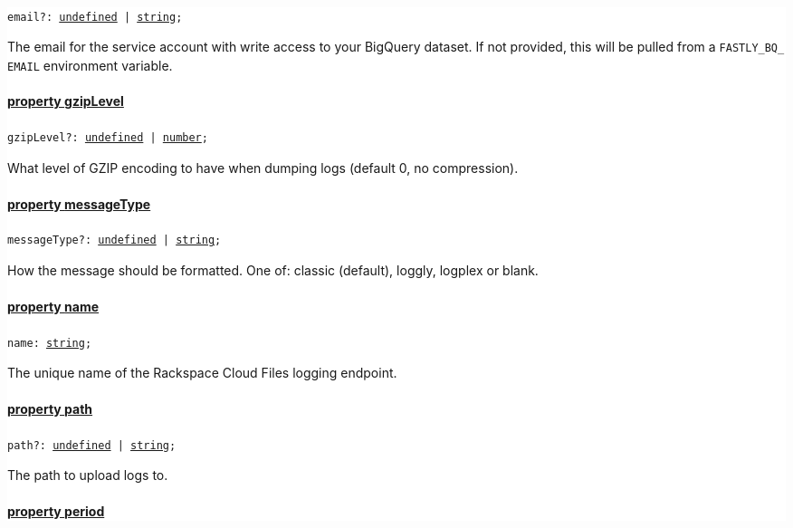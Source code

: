 <pre class="highlight"><code><span class='kd'></span>email?: <span class='kd'><a href='https://developer.mozilla.org/en-US/docs/Web/JavaScript/Reference/Global_Objects/undefined'>undefined</a></span> | <span class='kd'><a href='https://developer.mozilla.org/en-US/docs/Web/JavaScript/Reference/Global_Objects/String'>string</a></span>;</code></pre>

The email for the service account with write access to your BigQuery dataset. If not provided, this will be pulled from a `FASTLY_BQ_EMAIL` environment variable.

<h4 class="pdoc-member-header" id="ServiceComputeGcslogging-gzipLevel">
<a class="pdoc-child-name" href="https://github.com/pulumi/pulumi-fastly/blob/cfa401945d3cb27167075b69b15a21c67285a2cb/sdk/nodejs/types/output.ts#L227">property <b>gzipLevel</b></a>
</h4>

<pre class="highlight"><code><span class='kd'></span>gzipLevel?: <span class='kd'><a href='https://developer.mozilla.org/en-US/docs/Web/JavaScript/Reference/Global_Objects/undefined'>undefined</a></span> | <span class='kd'><a href='https://developer.mozilla.org/en-US/docs/Web/JavaScript/Reference/Global_Objects/Number'>number</a></span>;</code></pre>

What level of GZIP encoding to have when dumping logs (default 0, no compression).

<h4 class="pdoc-member-header" id="ServiceComputeGcslogging-messageType">
<a class="pdoc-child-name" href="https://github.com/pulumi/pulumi-fastly/blob/cfa401945d3cb27167075b69b15a21c67285a2cb/sdk/nodejs/types/output.ts#L231">property <b>messageType</b></a>
</h4>

<pre class="highlight"><code><span class='kd'></span>messageType?: <span class='kd'><a href='https://developer.mozilla.org/en-US/docs/Web/JavaScript/Reference/Global_Objects/undefined'>undefined</a></span> | <span class='kd'><a href='https://developer.mozilla.org/en-US/docs/Web/JavaScript/Reference/Global_Objects/String'>string</a></span>;</code></pre>

How the message should be formatted. One of: classic (default), loggly, logplex or blank.

<h4 class="pdoc-member-header" id="ServiceComputeGcslogging-name">
<a class="pdoc-child-name" href="https://github.com/pulumi/pulumi-fastly/blob/cfa401945d3cb27167075b69b15a21c67285a2cb/sdk/nodejs/types/output.ts#L235">property <b>name</b></a>
</h4>

<pre class="highlight"><code><span class='kd'></span>name: <span class='kd'><a href='https://developer.mozilla.org/en-US/docs/Web/JavaScript/Reference/Global_Objects/String'>string</a></span>;</code></pre>

The unique name of the Rackspace Cloud Files logging endpoint.

<h4 class="pdoc-member-header" id="ServiceComputeGcslogging-path">
<a class="pdoc-child-name" href="https://github.com/pulumi/pulumi-fastly/blob/cfa401945d3cb27167075b69b15a21c67285a2cb/sdk/nodejs/types/output.ts#L239">property <b>path</b></a>
</h4>

<pre class="highlight"><code><span class='kd'></span>path?: <span class='kd'><a href='https://developer.mozilla.org/en-US/docs/Web/JavaScript/Reference/Global_Objects/undefined'>undefined</a></span> | <span class='kd'><a href='https://developer.mozilla.org/en-US/docs/Web/JavaScript/Reference/Global_Objects/String'>string</a></span>;</code></pre>

The path to upload logs to.

<h4 class="pdoc-member-header" id="ServiceComputeGcslogging-period">
<a class="pdoc-child-name" href="https://github.com/pulumi/pulumi-fastly/blob/cfa401945d3cb27167075b69b15a21c67285a2cb/sdk/nodejs/types/output.ts#L243">property <b>period</b></a>
</h4>
